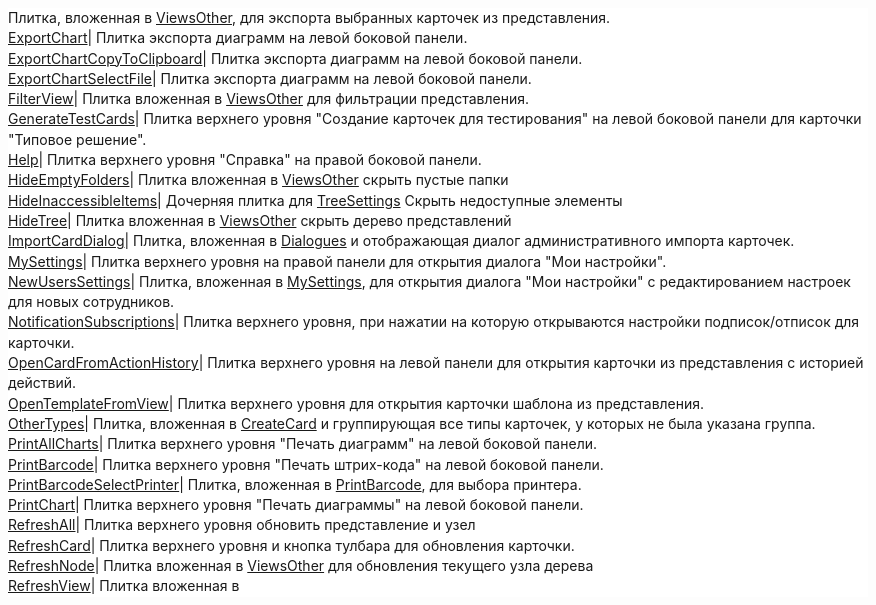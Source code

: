 Плитка, вложенная в [ViewsOther](F_Tessa_Platform_TileNames_ViewsOther.htm),
для экспорта выбранных карточек из представления.  
[ExportChart](F_Tessa_Platform_TileNames_ExportChart.htm)|  Плитка экспорта
диаграмм на левой боковой панели.  
[ExportChartCopyToClipboard](F_Tessa_Platform_TileNames_ExportChartCopyToClipboard.htm)|
Плитка экспорта диаграмм на левой боковой панели.  
[ExportChartSelectFile](F_Tessa_Platform_TileNames_ExportChartSelectFile.htm)|
Плитка экспорта диаграмм на левой боковой панели.  
[FilterView](F_Tessa_Platform_TileNames_FilterView.htm)|  Плитка вложенная в
[ViewsOther](F_Tessa_Platform_TileNames_ViewsOther.htm) для фильтрации
представления.  
[GenerateTestCards](F_Tessa_Platform_TileNames_GenerateTestCards.htm)|  Плитка
верхнего уровня "Создание карточек для тестирования" на левой боковой панели
для карточки "Типовое решение".  
[Help](F_Tessa_Platform_TileNames_Help.htm)|  Плитка верхнего уровня "Справка"
на правой боковой панели.  
[HideEmptyFolders](F_Tessa_Platform_TileNames_HideEmptyFolders.htm)|  Плитка
вложенная в [ViewsOther](F_Tessa_Platform_TileNames_ViewsOther.htm) скрыть
пустые папки  
[HideInaccessibleItems](F_Tessa_Platform_TileNames_HideInaccessibleItems.htm)|
Дочерняя плитка для
[TreeSettings](F_Tessa_Platform_TileNames_TreeSettings.htm) Cкрыть недоступные
элементы  
[HideTree](F_Tessa_Platform_TileNames_HideTree.htm)|  Плитка вложенная в
[ViewsOther](F_Tessa_Platform_TileNames_ViewsOther.htm) скрыть дерево
представлений  
[ImportCardDialog](F_Tessa_Platform_TileNames_ImportCardDialog.htm)|  Плитка,
вложенная в [Dialogues](F_Tessa_Platform_TileNames_Dialogues.htm) и
отображающая диалог административного импорта карточек.  
[MySettings](F_Tessa_Platform_TileNames_MySettings.htm)|  Плитка верхнего
уровня на правой панели для открытия диалога "Мои настройки".  
[NewUsersSettings](F_Tessa_Platform_TileNames_NewUsersSettings.htm)|  Плитка,
вложенная в [MySettings](F_Tessa_Platform_TileNames_MySettings.htm), для
открытия диалога "Мои настройки" с редактированием настроек для новых
сотрудников.  
[NotificationSubscriptions](F_Tessa_Platform_TileNames_NotificationSubscriptions.htm)|
Плитка верхнего уровня, при нажатии на которую открываются настройки
подписок/отписок для карточки.  
[OpenCardFromActionHistory](F_Tessa_Platform_TileNames_OpenCardFromActionHistory.htm)|
Плитка верхнего уровня на левой панели для открытия карточки из представления
с историей действий.  
[OpenTemplateFromView](F_Tessa_Platform_TileNames_OpenTemplateFromView.htm)|
Плитка верхнего уровня для открытия карточки шаблона из представления.  
[OtherTypes](F_Tessa_Platform_TileNames_OtherTypes.htm)|  Плитка, вложенная в
[CreateCard](F_Tessa_Platform_TileNames_CreateCard.htm) и группирующая все
типы карточек, у которых не была указана группа.  
[PrintAllCharts](F_Tessa_Platform_TileNames_PrintAllCharts.htm)|  Плитка
верхнего уровня "Печать диаграмм" на левой боковой панели.  
[PrintBarcode](F_Tessa_Platform_TileNames_PrintBarcode.htm)|  Плитка верхнего
уровня "Печать штрих-кода" на левой боковой панели.  
[PrintBarcodeSelectPrinter](F_Tessa_Platform_TileNames_PrintBarcodeSelectPrinter.htm)|
Плитка, вложенная в
[PrintBarcode](F_Tessa_Platform_TileNames_PrintBarcode.htm), для выбора
принтера.  
[PrintChart](F_Tessa_Platform_TileNames_PrintChart.htm)|  Плитка верхнего
уровня "Печать диаграммы" на левой боковой панели.  
[RefreshAll](F_Tessa_Platform_TileNames_RefreshAll.htm)|  Плитка верхнего
уровня обновить представление и узел  
[RefreshCard](F_Tessa_Platform_TileNames_RefreshCard.htm)|  Плитка верхнего
уровня и кнопка тулбара для обновления карточки.  
[RefreshNode](F_Tessa_Platform_TileNames_RefreshNode.htm)|  Плитка вложенная в
[ViewsOther](F_Tessa_Platform_TileNames_ViewsOther.htm) для обновления
текущего узла дерева  
[RefreshView](F_Tessa_Platform_TileNames_RefreshView.htm)|  Плитка вложенная в